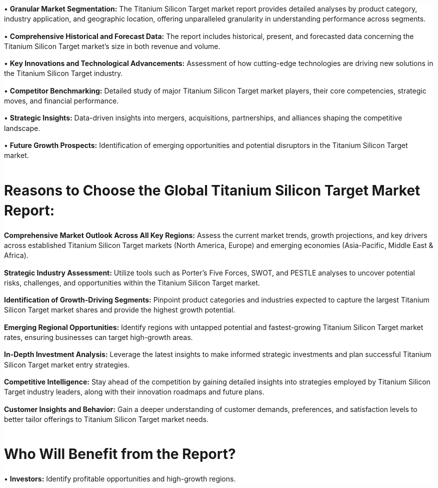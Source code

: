 • <strong>Granular Market Segmentation:</strong> The Titanium Silicon Target market report provides detailed analyses by product category, industry application, and geographic location, offering unparalleled granularity in understanding performance across segments.

• <strong>Comprehensive Historical and Forecast Data:</strong> The report includes historical, present, and forecasted data concerning the Titanium Silicon Target market’s size in both revenue and volume.

• <strong>Key Innovations and Technological Advancements:</strong> Assessment of how cutting-edge technologies are driving new solutions in the Titanium Silicon Target industry.

• <strong>Competitor Benchmarking:</strong> Detailed study of major Titanium Silicon Target market players, their core competencies, strategic moves, and financial performance.

• <strong>Strategic Insights:</strong> Data-driven insights into mergers, acquisitions, partnerships, and alliances shaping the competitive landscape.

• <strong>Future Growth Prospects:</strong> Identification of emerging opportunities and potential disruptors in the Titanium Silicon Target market.

# <strong>Reasons to Choose the Global Titanium Silicon Target Market Report:</strong>

<strong>Comprehensive Market Outlook Across All Key Regions:</strong>
Assess the current market trends, growth projections, and key drivers across established Titanium Silicon Target markets (North America, Europe) and emerging economies (Asia-Pacific, Middle East & Africa).

<strong>Strategic Industry Assessment:</strong>
Utilize tools such as Porter’s Five Forces, SWOT, and PESTLE analyses to uncover potential risks, challenges, and opportunities within the Titanium Silicon Target market.

<strong>Identification of Growth-Driving Segments:</strong>
Pinpoint product categories and industries expected to capture the largest Titanium Silicon Target market shares and provide the highest growth potential.

<strong>Emerging Regional Opportunities:</strong>
Identify regions with untapped potential and fastest-growing Titanium Silicon Target market rates, ensuring businesses can target high-growth areas.

<strong>In-Depth Investment Analysis:</strong>
Leverage the latest insights to make informed strategic investments and plan successful Titanium Silicon Target market entry strategies.

<strong>Competitive Intelligence:</strong>
Stay ahead of the competition by gaining detailed insights into strategies employed by Titanium Silicon Target industry leaders, along with their innovation roadmaps and future plans.

<strong>Customer Insights and Behavior:</strong>
Gain a deeper understanding of customer demands, preferences, and satisfaction levels to better tailor offerings to Titanium Silicon Target market needs.

# <strong>Who Will Benefit from the Report?</strong>

• <strong>Investors:</strong> Identify profitable opportunities and high-growth regions.
